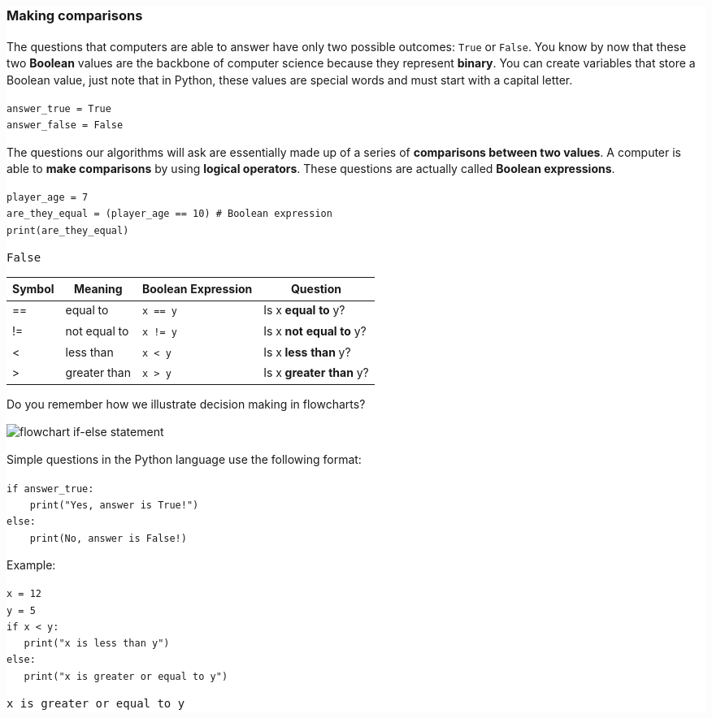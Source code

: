 ### Making comparisons

The questions that computers are able to answer have only two possible outcomes: `True` or `False`. You know by now that these two <b>Boolean</b> values are the backbone of computer science because they represent <b>binary</b>. You can create variables that store a Boolean value, just note that in Python, these values are special words and must start with a capital letter.

```
answer_true = True
answer_false = False
```

The questions our algorithms will ask are essentially made up of a series of <b>comparisons between two values</b>. A computer is able to <b>make comparisons</b> by using <b>logical operators</b>. These questions are actually called <b>Boolean expressions</b>.

```
player_age = 7
are_they_equal = (player_age == 10) # Boolean expression
print(are_they_equal) 
```

<pre>
False
</pre>

|  Symbol  | Meaning     | Boolean Expression       | Question                         |
| -------- | ----------- |--------------------------|----------------------------------|
| ==       | equal to    | `x == y`                 | Is x <b>equal to</b> y?          |
| !=       | not equal to| `x != y`                 | Is x <b>not equal to</b> y?      |
| <        | less than   | `x < y`                  | Is x <b>less than</b> y?         |
| >        | greater than| `x > y`                  | Is x <b>greater than</b> y?      |

Do you remember how we illustrate decision making in flowcharts?

![flowchart if-else statement](https://raw.githubusercontent.com/stedwardscollegemt/code-games-in-python/bc0737e41804e73f7217b92d97134204aa0355a9/img/ch02_md_diamond.drawio.svg)

Simple questions in the Python language use the following format:

```
if answer_true: 
    print("Yes, answer is True!")
else:
    print(No, answer is False!)
```

Example:

```
x = 12
y = 5
if x < y:
   print("x is less than y")
else:
   print("x is greater or equal to y")
```
<pre>
x is greater or equal to y
</pre>
